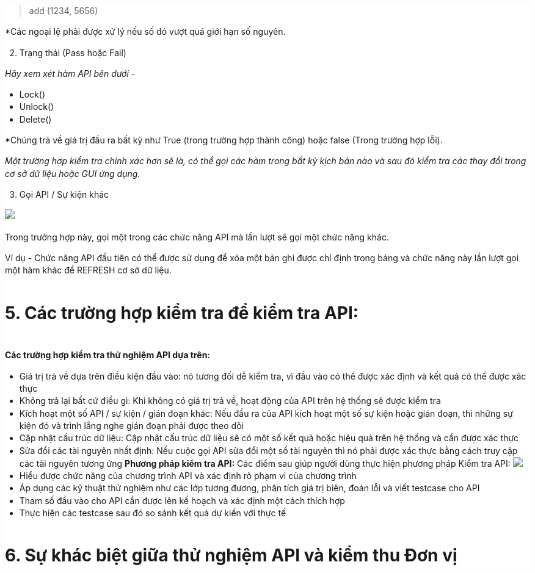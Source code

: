 > add (1234, 5656)

*Các ngoại lệ phải được xử lý nếu số đó vượt quá giới hạn số nguyên.

2. Trạng thái (Pass hoặc Fail)

*Hãy xem xét hàm API bên dưới -*

* Lock()
* Unlock()
* Delete()

*Chúng trả về giá trị đầu ra bất kỳ như True (trong trường hợp thành công) hoặc false (Trong trường hợp lỗi).

*Một trường hợp kiểm tra chính xác hơn sẽ là, có thể gọi các hàm trong bất kỳ kịch bản nào và sau đó kiểm tra các thay đổi trong cơ sở dữ liệu hoặc GUI ứng dụng.*

3. Gọi API / Sự kiện khác

![](https://images.viblo.asia/b0f2c1c7-4e0a-43c1-82c2-8bc5c3a05625.png)

Trong trường hợp này, gọi một trong các chức năng API mà lần lượt sẽ gọi một chức năng khác.

Ví dụ - Chức năng API đầu tiên có thể được sử dụng để xóa một bản ghi được chỉ định trong bảng và chức năng này lần lượt gọi một hàm khác để REFRESH cơ sở dữ liệu.

# 5. Các trường hợp kiểm tra để kiểm tra API:
# 
**Các trường hợp kiểm tra thử nghiệm API dựa trên:**
* Giá trị trả về dựa trên điều kiện đầu vào: nó tương đối dễ kiểm tra, vì đầu vào có thể được xác định và kết quả có thể được xác thực
* Không trả lại bất cứ điều gì: Khi không có giá trị trả về, hoạt động của API trên hệ thống sẽ được kiểm tra
* Kích hoạt một số API / sự kiện / gián đoạn khác: Nếu đầu ra của API kích hoạt một số sự kiện hoặc gián đoạn, thì những sự kiện đó và trình lắng nghe gián đoạn phải được theo dõi
* Cập nhật cấu trúc dữ liệu: Cập nhật cấu trúc dữ liệu sẽ có một số kết quả hoặc hiệu quả trên hệ thống và cần được xác thực
* Sửa đổi các tài nguyên nhất định: Nếu cuộc gọi API sửa đổi một số tài nguyên thì nó phải được xác thực bằng cách truy cập các tài nguyên tương ứng
**Phương pháp kiểm tra API:**
Các điểm sau giúp người dùng thực hiện phương pháp Kiểm tra API:
![](https://images.viblo.asia/ddb660bf-4d01-427c-8585-5b8a9ef3dfed.png)
* Hiểu được chức năng của chương trình API và xác định rõ phạm vi của chương trình
* Áp dụng các kỹ thuật thử nghiệm như các lớp tương đương, phân tích giá trị biên, đoán lỗi và viết testcase cho API
* Tham số đầu vào cho API cần được lên kế hoạch và xác định một cách thích hợp
* Thực hiện các testcase sau đó so sánh kết quả dự kiến với thực tế

# 6. Sự khác biệt giữa thử nghiệm API và kiểm thu Đơn vị
# 
